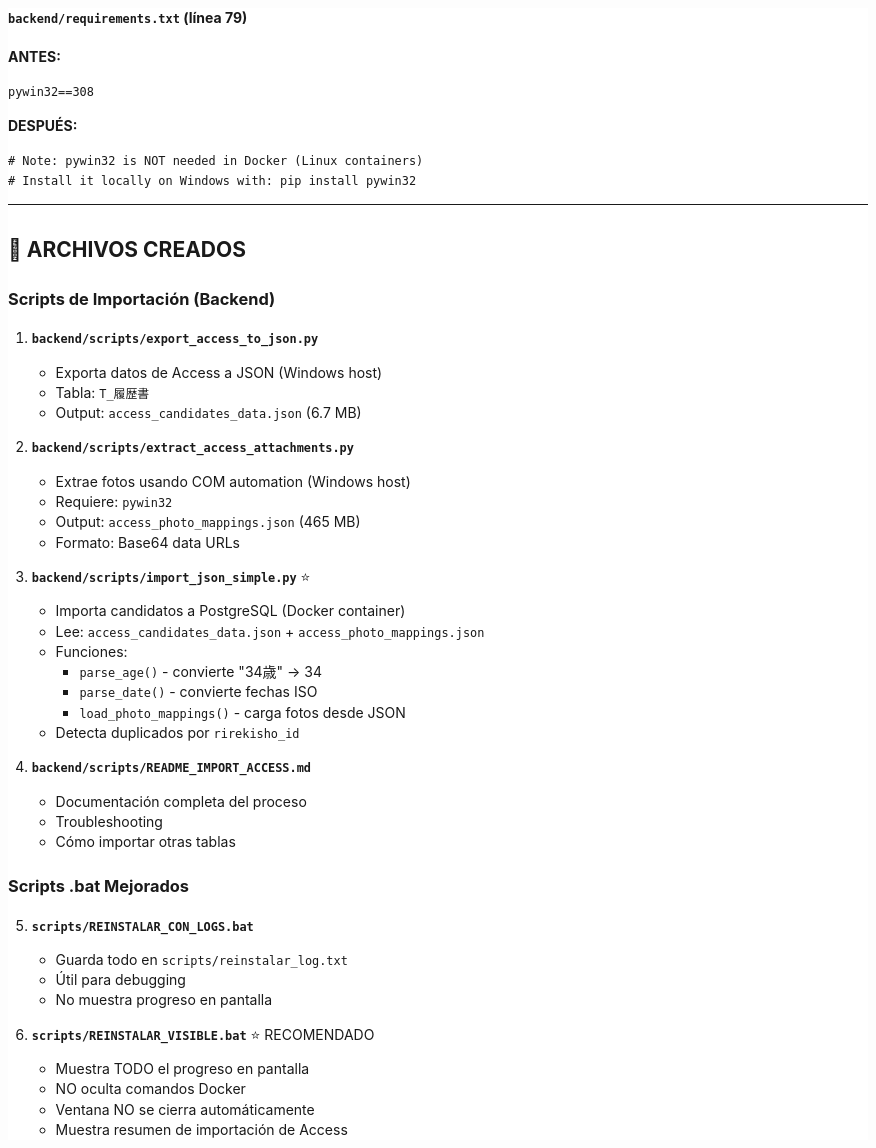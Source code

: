 #### `backend/requirements.txt` (línea 79)
**ANTES:**
```
pywin32==308
```

**DESPUÉS:**
```
# Note: pywin32 is NOT needed in Docker (Linux containers)
# Install it locally on Windows with: pip install pywin32
```

---

## 📂 ARCHIVOS CREADOS

### Scripts de Importación (Backend)

1. **`backend/scripts/export_access_to_json.py`**
   - Exporta datos de Access a JSON (Windows host)
   - Tabla: `T_履歴書`
   - Output: `access_candidates_data.json` (6.7 MB)

2. **`backend/scripts/extract_access_attachments.py`**
   - Extrae fotos usando COM automation (Windows host)
   - Requiere: `pywin32`
   - Output: `access_photo_mappings.json` (465 MB)
   - Formato: Base64 data URLs

3. **`backend/scripts/import_json_simple.py`** ⭐
   - Importa candidatos a PostgreSQL (Docker container)
   - Lee: `access_candidates_data.json` + `access_photo_mappings.json`
   - Funciones:
     - `parse_age()` - convierte "34歳" → 34
     - `parse_date()` - convierte fechas ISO
     - `load_photo_mappings()` - carga fotos desde JSON
   - Detecta duplicados por `rirekisho_id`

4. **`backend/scripts/README_IMPORT_ACCESS.md`**
   - Documentación completa del proceso
   - Troubleshooting
   - Cómo importar otras tablas

### Scripts .bat Mejorados

5. **`scripts/REINSTALAR_CON_LOGS.bat`**
   - Guarda todo en `scripts/reinstalar_log.txt`
   - Útil para debugging
   - No muestra progreso en pantalla

6. **`scripts/REINSTALAR_VISIBLE.bat`** ⭐ RECOMENDADO
   - Muestra TODO el progreso en pantalla
   - NO oculta comandos Docker
   - Ventana NO se cierra automáticamente
   - Muestra resumen de importación de Access
